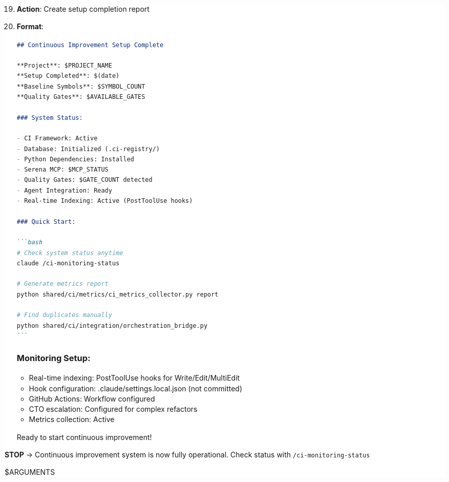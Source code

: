 19. **Action**: Create setup completion report
20. **Format**:

    ````markdown
    ## Continuous Improvement Setup Complete

    **Project**: $PROJECT_NAME
    **Setup Completed**: $(date)
    **Baseline Symbols**: $SYMBOL_COUNT
    **Quality Gates**: $AVAILABLE_GATES

    ### System Status:

    - CI Framework: Active
    - Database: Initialized (.ci-registry/)
    - Python Dependencies: Installed
    - Serena MCP: $MCP_STATUS
    - Quality Gates: $GATE_COUNT detected
    - Agent Integration: Ready
    - Real-time Indexing: Active (PostToolUse hooks)

    ### Quick Start:

    ```bash
    # Check system status anytime
    claude /ci-monitoring-status

    # Generate metrics report
    python shared/ci/metrics/ci_metrics_collector.py report

    # Find duplicates manually
    python shared/ci/integration/orchestration_bridge.py
    ```
    ````

    ### Monitoring Setup:

    - Real-time indexing: PostToolUse hooks for Write/Edit/MultiEdit
    - Hook configuration: .claude/settings.local.json (not committed)
    - GitHub Actions: Workflow configured
    - CTO escalation: Configured for complex refactors
    - Metrics collection: Active

    Ready to start continuous improvement!

    ```

    ```

**STOP** → Continuous improvement system is now fully operational. Check status with `/ci-monitoring-status`

$ARGUMENTS
